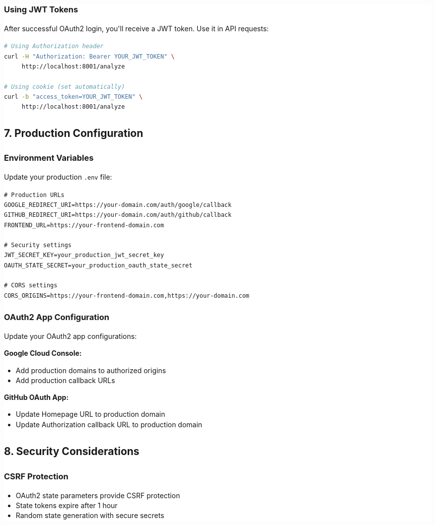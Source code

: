 ### Using JWT Tokens

After successful OAuth2 login, you'll receive a JWT token. Use it in API requests:

```bash
# Using Authorization header
curl -H "Authorization: Bearer YOUR_JWT_TOKEN" \
     http://localhost:8001/analyze

# Using cookie (set automatically)
curl -b "access_token=YOUR_JWT_TOKEN" \
     http://localhost:8001/analyze
```

## 7. Production Configuration

### Environment Variables

Update your production `.env` file:

```env
# Production URLs
GOOGLE_REDIRECT_URI=https://your-domain.com/auth/google/callback
GITHUB_REDIRECT_URI=https://your-domain.com/auth/github/callback
FRONTEND_URL=https://your-frontend-domain.com

# Security settings
JWT_SECRET_KEY=your_production_jwt_secret_key
OAUTH_STATE_SECRET=your_production_oauth_state_secret

# CORS settings
CORS_ORIGINS=https://your-frontend-domain.com,https://your-domain.com
```

### OAuth2 App Configuration

Update your OAuth2 app configurations:

**Google Cloud Console:**
- Add production domains to authorized origins
- Add production callback URLs

**GitHub OAuth App:**
- Update Homepage URL to production domain
- Update Authorization callback URL to production domain

## 8. Security Considerations

### CSRF Protection
- OAuth2 state parameters provide CSRF protection
- State tokens expire after 1 hour
- Random state generation with secure secrets
